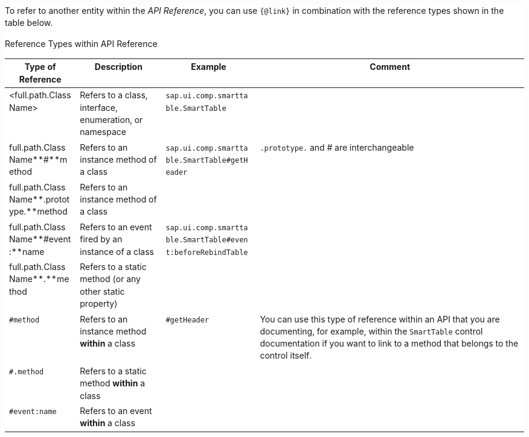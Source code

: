To refer to another entity within the *API Reference*, you can use `{@link}` in combination with the reference types shown in the table below.

Reference Types within API Reference <a name="loioeeaa5de14e5f4fc1ac796bc0c1ada5fb__table_rkg_bds_kgb"/>

|Type of Reference|Description|Example|Comment|
|-----------------|-----------|-------|-------|
|<full.path.ClassName\>|Refers to a class, interface, enumeration, or namespace| `sap.ui.comp.smarttable.SmartTable` | |
|full.path.ClassName**\#**method|Refers to an instance method of a class| `sap.ui.comp.smarttable.SmartTable#getHeader` | `.prototype.` and \# are interchangeable|
|full.path.ClassName**.prototype.**method|Refers to an instance method of a class| | |
|full.path.ClassName**\#event:**name|Refers to an event fired by an instance of a class| `sap.ui.comp.smarttable.SmartTable#event:beforeRebindTable` | |
|full.path.ClassName**.**method|Refers to a static method \(or any other static property\)| | |
| `#method` |Refers to an instance method **within** a class| `#getHeader` |You can use this type of reference within an API that you are documenting, for example, within the `SmartTable` control documentation if you want to link to a method that belongs to the control itself.|
| `#.method` |Refers to a static method **within** a class| | |
| `#event:name` |Refers to an event **within** a class| | |

